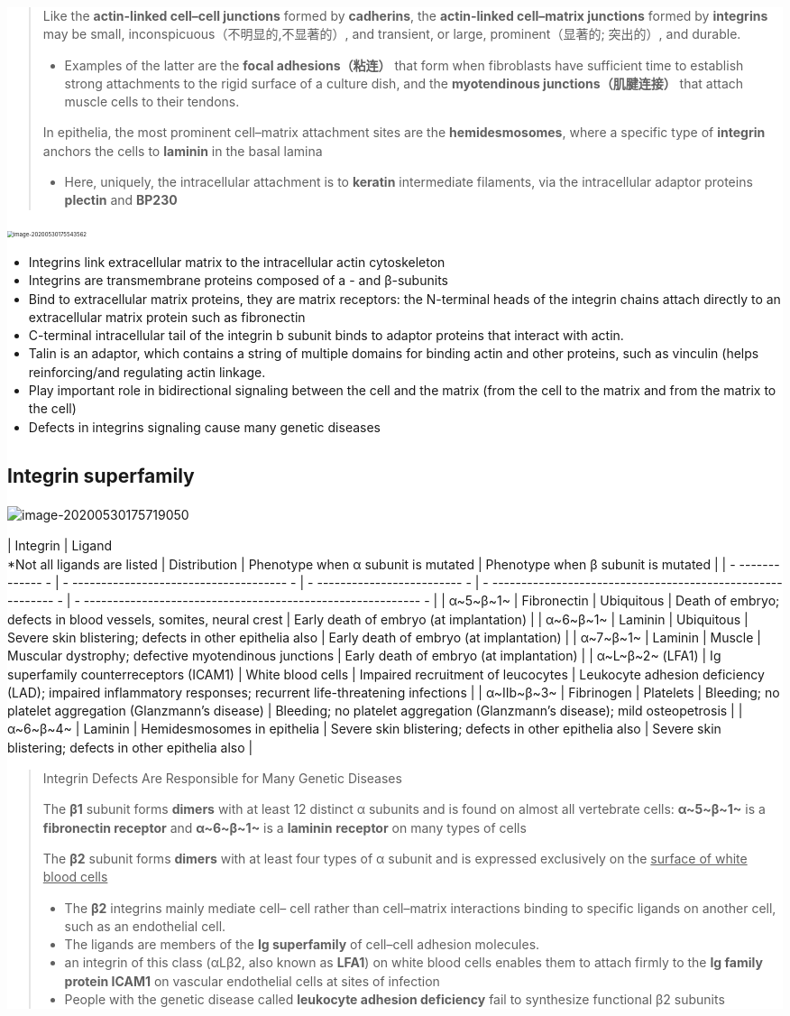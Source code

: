 > Like the **actin-linked cell–cell junctions** formed by **cadherins**, the **actin-linked cell–matrix junctions** formed by **integrins** may be small, inconspicuous（不明显的,不显著的）, and transient, or large, prominent（显著的; 突出的）, and durable.
>
> + Examples of the latter are the **focal adhesions（粘连）** that form when fibroblasts have sufficient time to establish strong attachments to the rigid surface of a culture dish, and the **myotendinous junctions（肌腱连接）** that attach muscle cells to their tendons.
>
> In epithelia, the most prominent cell–matrix attachment sites are the **hemidesmosomes**, where a specific type of **integrin** anchors the cells to **laminin** in the basal lamina
>
> + Here, uniquely, the intracellular attachment is to **keratin** intermediate filaments, via the intracellular adaptor proteins **plectin** and **BP230**

<img src="https://20190531-1259353497.cos.ap-guangzhou.myqcloud.com/Cell%20Biology/image-20200530175543562.png" alt="image-20200530175543562" style="zoom: 43%;" />

+ Integrins link extracellular matrix to the intracellular actin cytoskeleton
+ Integrins are transmembrane proteins composed of a - and β-subunits
+ Bind to extracellular matrix proteins, they are matrix receptors: the N-terminal heads of the integrin chains attach directly to an extracellular matrix protein such as fibronectin
+ C-terminal intracellular tail of the integrin b subunit binds to adaptor proteins that interact with actin.
 + Talin is an adaptor, which contains a string of multiple domains for binding actin and other proteins, such as vinculin (helps reinforcing/and regulating actin linkage.
+ Play important role in bidirectional signaling between the cell and the matrix (from the cell to the matrix and from the matrix to the cell)
+ Defects in integrins signaling cause many genetic diseases

## Integrin superfamily

<img src="https://20190531-1259353497.cos.ap-guangzhou.myqcloud.com/Cell%20Biology/image-20200530175719050.png" alt="image-20200530175719050" style="zoom:100%;" />
​  

| Integrin  | Ligand<br />*Not all ligands are listed | Distribution    | Phenotype when α subunit is mutated       | Phenotype when β subunit is mutated       |
|  - ------------- - |  - ------------------------------------- - |  - ------------------------- - |  - ---------------------------------------------------------- - |  - ---------------------------------------------------------- - |
| α~5~β~1~  | Fibronectin        | Ubiquitous     | Death of embryo; defects in blood vessels, somites, neural crest | Early death of embryo (at implantation)      |
| α~6~β~1~  | Laminin         | Ubiquitous     | Severe skin blistering; defects in other epithelia also  | Early death of embryo (at implantation)      |
| α~7~β~1~  | Laminin         | Muscle      | Muscular dystrophy; defective myotendinous junctions   | Early death of embryo (at implantation)      |
| α~L~β~2~ (LFA1) | Ig superfamily counterreceptors (ICAM1) | White blood cells   | Impaired recruitment of leucocytes       | Leukocyte adhesion deficiency (LAD); impaired inflammatory responses; recurrent life-threatening infections |
| α~IIb~β~3~  | Fibrinogen        | Platelets     | Bleeding; no platelet aggregation (Glanzmann’s disease)  | Bleeding; no platelet aggregation (Glanzmann’s disease); mild osteopetrosis |
| α~6~β~4~  | Laminin         | Hemidesmosomes in epithelia | Severe skin blistering; defects in other epithelia also  | Severe skin blistering; defects in other epithelia also  |

> Integrin Defects Are Responsible for Many Genetic Diseases
>
> The **β1** subunit forms **dimers** with at least 12 distinct α subunits and is found on almost all vertebrate cells: **α~5~β~1~** is a **fibronectin receptor** and **α~6~β~1~** is a **laminin** **receptor** on many types of cells
>
> The **β2** subunit forms **dimers** with at least four types of α subunit and is expressed exclusively on the <u>surface of white blood cells</u>
>
> + The **β2** integrins mainly mediate cell– cell rather than cell–matrix interactions binding to specific ligands on another cell, such as an endothelial cell.
> + The ligands are members of the **Ig superfamily** of cell–cell adhesion molecules. 
> + an integrin of this class (αLβ2, also known as **LFA1**) on white blood cells enables them to attach firmly to the **Ig family protein ICAM1** on vascular endothelial cells at sites of infection
> + People with the genetic disease called **leukocyte adhesion deficiency** fail to synthesize functional β2 subunits